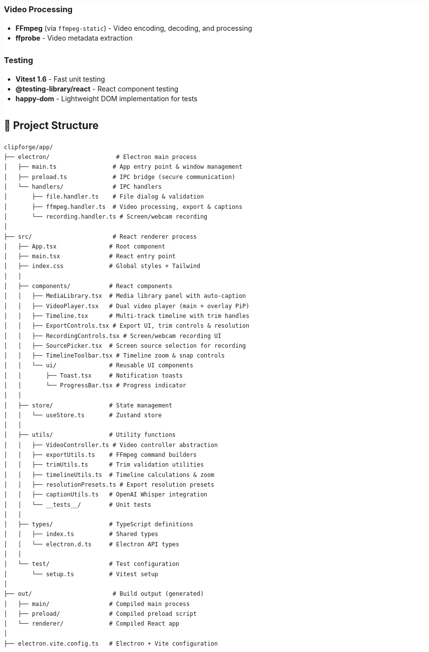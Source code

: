 ### Video Processing
- **FFmpeg** (via `ffmpeg-static`) - Video encoding, decoding, and processing
- **ffprobe** - Video metadata extraction

### Testing
- **Vitest 1.6** - Fast unit testing
- **@testing-library/react** - React component testing
- **happy-dom** - Lightweight DOM implementation for tests

## 📁 Project Structure

```
clipforge/app/
├── electron/                   # Electron main process
│   ├── main.ts                # App entry point & window management
│   ├── preload.ts             # IPC bridge (secure communication)
│   └── handlers/              # IPC handlers
│       ├── file.handler.ts    # File dialog & validation
│       ├── ffmpeg.handler.ts  # Video processing, export & captions
│       └── recording.handler.ts # Screen/webcam recording
│
├── src/                       # React renderer process
│   ├── App.tsx               # Root component
│   ├── main.tsx              # React entry point
│   ├── index.css             # Global styles + Tailwind
│   │
│   ├── components/           # React components
│   │   ├── MediaLibrary.tsx  # Media library panel with auto-caption
│   │   ├── VideoPlayer.tsx   # Dual video player (main + overlay PiP)
│   │   ├── Timeline.tsx      # Multi-track timeline with trim handles
│   │   ├── ExportControls.tsx # Export UI, trim controls & resolution
│   │   ├── RecordingControls.tsx # Screen/webcam recording UI
│   │   ├── SourcePicker.tsx  # Screen source selection for recording
│   │   ├── TimelineToolbar.tsx # Timeline zoom & snap controls
│   │   └── ui/               # Reusable UI components
│   │       ├── Toast.tsx     # Notification toasts
│   │       └── ProgressBar.tsx # Progress indicator
│   │
│   ├── store/                # State management
│   │   └── useStore.ts       # Zustand store
│   │
│   ├── utils/                # Utility functions
│   │   ├── VideoController.ts # Video controller abstraction
│   │   ├── exportUtils.ts    # FFmpeg command builders
│   │   ├── trimUtils.ts      # Trim validation utilities
│   │   ├── timelineUtils.ts  # Timeline calculations & zoom
│   │   ├── resolutionPresets.ts # Export resolution presets
│   │   ├── captionUtils.ts   # OpenAI Whisper integration
│   │   └── __tests__/        # Unit tests
│   │
│   ├── types/                # TypeScript definitions
│   │   ├── index.ts          # Shared types
│   │   └── electron.d.ts     # Electron API types
│   │
│   └── test/                 # Test configuration
│       └── setup.ts          # Vitest setup
│
├── out/                       # Build output (generated)
│   ├── main/                 # Compiled main process
│   ├── preload/              # Compiled preload script
│   └── renderer/             # Compiled React app
│
├── electron.vite.config.ts   # Electron + Vite configuration
```